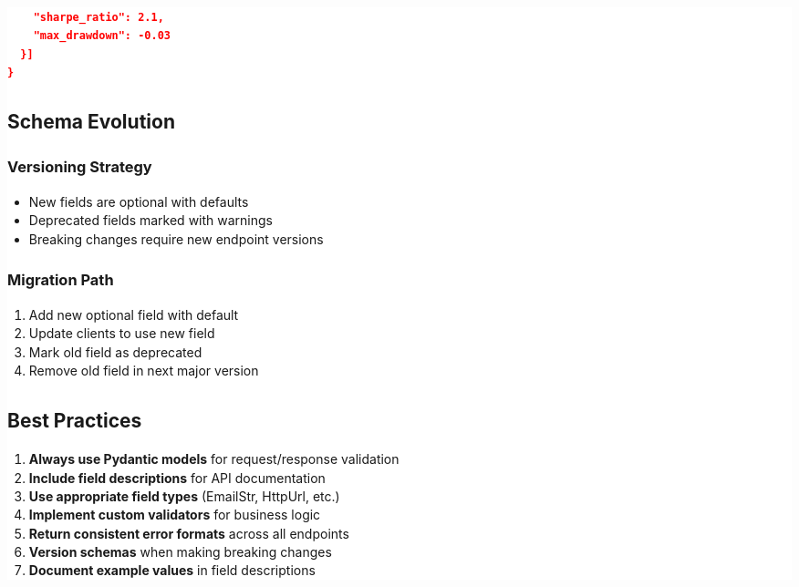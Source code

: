 ```json
    "sharpe_ratio": 2.1,
    "max_drawdown": -0.03
  }]
}
```

## Schema Evolution

### Versioning Strategy
- New fields are optional with defaults
- Deprecated fields marked with warnings
- Breaking changes require new endpoint versions

### Migration Path
1. Add new optional field with default
2. Update clients to use new field
3. Mark old field as deprecated
4. Remove old field in next major version

## Best Practices

1. **Always use Pydantic models** for request/response validation
2. **Include field descriptions** for API documentation
3. **Use appropriate field types** (EmailStr, HttpUrl, etc.)
4. **Implement custom validators** for business logic
5. **Return consistent error formats** across all endpoints
6. **Version schemas** when making breaking changes
7. **Document example values** in field descriptions